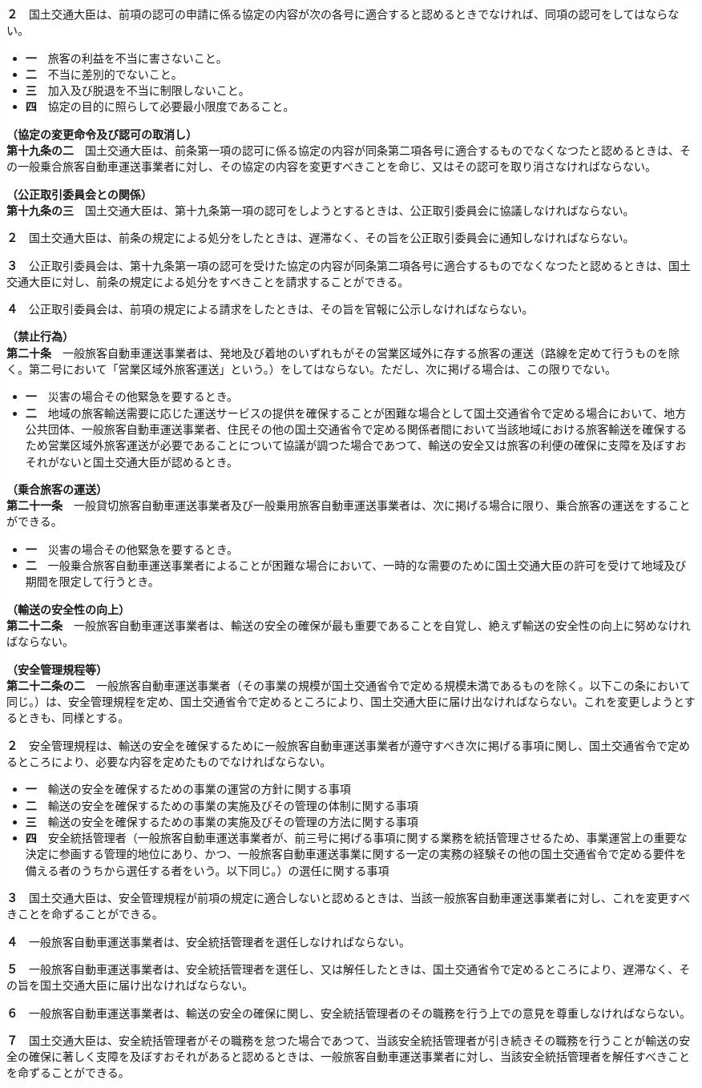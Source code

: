 **２**　国土交通大臣は、前項の認可の申請に係る協定の内容が次の各号に適合すると認めるときでなければ、同項の認可をしてはならない。  
* **一**　旅客の利益を不当に害さないこと。  
* **二**　不当に差別的でないこと。  
* **三**　加入及び脱退を不当に制限しないこと。  
* **四**　協定の目的に照らして必要最小限度であること。  
  
**（協定の変更命令及び認可の取消し）**  
**第十九条の二**　国土交通大臣は、前条第一項の認可に係る協定の内容が同条第二項各号に適合するものでなくなつたと認めるときは、その一般乗合旅客自動車運送事業者に対し、その協定の内容を変更すべきことを命じ、又はその認可を取り消さなければならない。  
  
**（公正取引委員会との関係）**  
**第十九条の三**　国土交通大臣は、第十九条第一項の認可をしようとするときは、公正取引委員会に協議しなければならない。  
  
**２**　国土交通大臣は、前条の規定による処分をしたときは、遅滞なく、その旨を公正取引委員会に通知しなければならない。  
  
**３**　公正取引委員会は、第十九条第一項の認可を受けた協定の内容が同条第二項各号に適合するものでなくなつたと認めるときは、国土交通大臣に対し、前条の規定による処分をすべきことを請求することができる。  
  
**４**　公正取引委員会は、前項の規定による請求をしたときは、その旨を官報に公示しなければならない。  
  
**（禁止行為）**  
**第二十条**　一般旅客自動車運送事業者は、発地及び着地のいずれもがその営業区域外に存する旅客の運送（路線を定めて行うものを除く。第二号において「営業区域外旅客運送」という。）をしてはならない。ただし、次に掲げる場合は、この限りでない。  
* **一**　災害の場合その他緊急を要するとき。  
* **二**　地域の旅客輸送需要に応じた運送サービスの提供を確保することが困難な場合として国土交通省令で定める場合において、地方公共団体、一般旅客自動車運送事業者、住民その他の国土交通省令で定める関係者間において当該地域における旅客輸送を確保するため営業区域外旅客運送が必要であることについて協議が調つた場合であつて、輸送の安全又は旅客の利便の確保に支障を及ぼすおそれがないと国土交通大臣が認めるとき。  
  
**（乗合旅客の運送）**  
**第二十一条**　一般貸切旅客自動車運送事業者及び一般乗用旅客自動車運送事業者は、次に掲げる場合に限り、乗合旅客の運送をすることができる。  
* **一**　災害の場合その他緊急を要するとき。  
* **二**　一般乗合旅客自動車運送事業者によることが困難な場合において、一時的な需要のために国土交通大臣の許可を受けて地域及び期間を限定して行うとき。  
  
**（輸送の安全性の向上）**  
**第二十二条**　一般旅客自動車運送事業者は、輸送の安全の確保が最も重要であることを自覚し、絶えず輸送の安全性の向上に努めなければならない。  
  
**（安全管理規程等）**  
**第二十二条の二**　一般旅客自動車運送事業者（その事業の規模が国土交通省令で定める規模未満であるものを除く。以下この条において同じ。）は、安全管理規程を定め、国土交通省令で定めるところにより、国土交通大臣に届け出なければならない。これを変更しようとするときも、同様とする。  
  
**２**　安全管理規程は、輸送の安全を確保するために一般旅客自動車運送事業者が遵守すべき次に掲げる事項に関し、国土交通省令で定めるところにより、必要な内容を定めたものでなければならない。  
* **一**　輸送の安全を確保するための事業の運営の方針に関する事項  
* **二**　輸送の安全を確保するための事業の実施及びその管理の体制に関する事項  
* **三**　輸送の安全を確保するための事業の実施及びその管理の方法に関する事項  
* **四**　安全統括管理者（一般旅客自動車運送事業者が、前三号に掲げる事項に関する業務を統括管理させるため、事業運営上の重要な決定に参画する管理的地位にあり、かつ、一般旅客自動車運送事業に関する一定の実務の経験その他の国土交通省令で定める要件を備える者のうちから選任する者をいう。以下同じ。）の選任に関する事項  
  
**３**　国土交通大臣は、安全管理規程が前項の規定に適合しないと認めるときは、当該一般旅客自動車運送事業者に対し、これを変更すべきことを命ずることができる。  
  
**４**　一般旅客自動車運送事業者は、安全統括管理者を選任しなければならない。  
  
**５**　一般旅客自動車運送事業者は、安全統括管理者を選任し、又は解任したときは、国土交通省令で定めるところにより、遅滞なく、その旨を国土交通大臣に届け出なければならない。  
  
**６**　一般旅客自動車運送事業者は、輸送の安全の確保に関し、安全統括管理者のその職務を行う上での意見を尊重しなければならない。  
  
**７**　国土交通大臣は、安全統括管理者がその職務を怠つた場合であつて、当該安全統括管理者が引き続きその職務を行うことが輸送の安全の確保に著しく支障を及ぼすおそれがあると認めるときは、一般旅客自動車運送事業者に対し、当該安全統括管理者を解任すべきことを命ずることができる。  
  